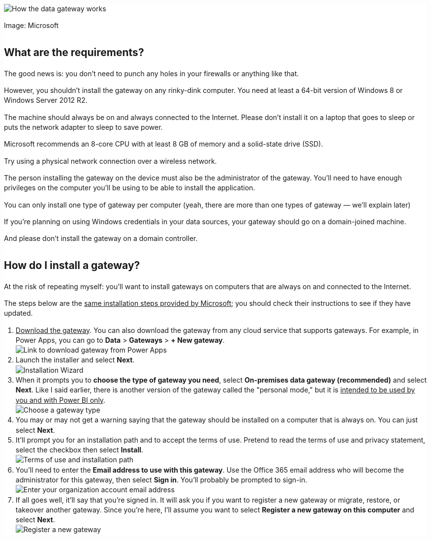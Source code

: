 ![How the data gateway works](../../images/post/uploads/2020/03/image-1583434888258.png)

Image: Microsoft

What are the requirements?
--------------------------

The good news is: you don’t need to punch any holes in your firewalls or anything like that.

However, you shouldn’t install the gateway on any rinky-dink computer. You need at least a 64-bit version of Windows 8 or Windows Server 2012 R2.

The machine should always be on and always connected to the Internet. Please don’t install it on a laptop that goes to sleep or puts the network adapter to sleep to save power.

Microsoft recommends an 8-core CPU with at least 8 GB of memory and a solid-state drive (SSD).

Try using a physical network connection over a wireless network.

The person installing the gateway on the device must also be the administrator of the gateway. You’ll need to have enough privileges on the computer you’ll be using to be able to install the application.

You can only install one type of gateway per computer (yeah, there are more than one types of gateway — we’ll explain later)

If you’re planning on using Windows credentials in your data sources, your gateway should go on a domain-joined machine.

And please don’t install the gateway on a domain controller.

How do I install a gateway?
---------------------------

At the risk of repeating myself: you’ll want to install gateways on computers that are always on and connected to the Internet.

The steps below are the [same installation steps provided by Microsoft](https://docs.microsoft.com/en-us/data-integration/gateway/service-gateway-install#download-and-install-a-gateway); you should check their instructions to see if they have updated.

1. [Download the gateway](https://go.microsoft.com/fwlink/?LinkId=820925&clcid=0x409). You can also download the gateway from any cloud service that supports gateways. For example, in Power Apps, you can go to **Data** > **Gateways** > **\+ New gateway**.  
    ![Link to download gateway from Power Apps](../../images/post/uploads/2020/03/image-1583437643456.png)
2. Launch the installer and select **Next**.  
    ![Installation Wizard](../../images/post/uploads/2020/03/image-1583437782291.png)
3. When it prompts you to **choose the type of gateway you need**, select **On-premises data gateway (recommended)** and select **Next**. Like I said earlier, there is another version of the gateway called the "personal mode," but it is [intended to be used by you and with Power BI only](https://docs.microsoft.com/en-us/power-bi/service-gateway-personal-mode).  
    ![Choose a gateway type](../../images/post/uploads/2020/03/image-1583437857426.png)
4. You may or may not get a warning saying that the gateway should be installed on a computer that is always on. You can just select **Next**.
5. It’ll prompt you for an installation path and to accept the terms of use. Pretend to read the terms of use and privacy statement, select the checkbox then select **Install**.  
    ![Terms of use and installation path](../../images/post/uploads/2020/03/image-1583438110363.png)
6. You’ll need to enter the **Email address to use with this gateway**. Use the Office 365 email address who will become the administrator for this gateway, then select **Sign in**. You’ll probably be prompted to sign-in.  
    ![Enter your organization account email address](../../images/post/uploads/2020/03/image-1583438286296.png)
7. If all goes well, it’ll say that you’re signed in. It will ask you if you want to register a new gateway or migrate, restore, or takeover another gateway. Since you’re here, I’ll assume you want to select **Register a new gateway on this computer** and select **Next**.  
    ![Register a new gateway](../../images/post/uploads/2020/03/image-1583438491824.png)
